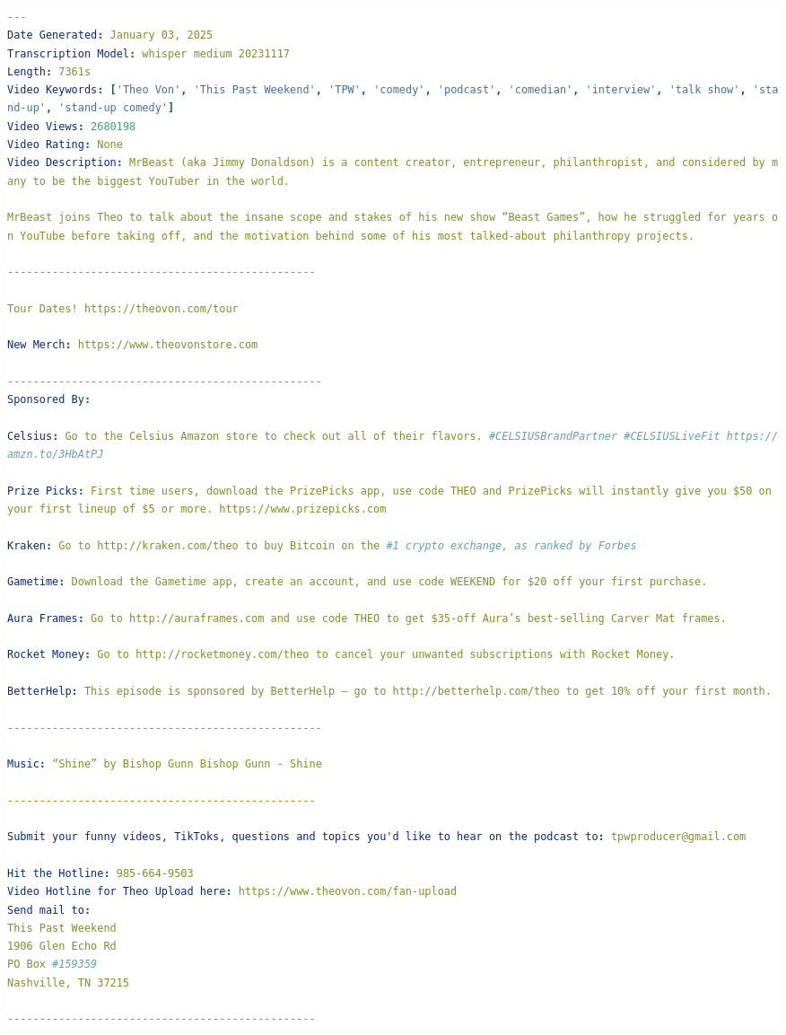 ```yaml
---
Date Generated: January 03, 2025
Transcription Model: whisper medium 20231117
Length: 7361s
Video Keywords: ['Theo Von', 'This Past Weekend', 'TPW', 'comedy', 'podcast', 'comedian', 'interview', 'talk show', 'stand-up', 'stand-up comedy']
Video Views: 2680198
Video Rating: None
Video Description: MrBeast (aka Jimmy Donaldson) is a content creator, entrepreneur, philanthropist, and considered by many to be the biggest YouTuber in the world. 

MrBeast joins Theo to talk about the insane scope and stakes of his new show “Beast Games”, how he struggled for years on YouTube before taking off, and the motivation behind some of his most talked-about philanthropy projects. 

------------------------------------------------

Tour Dates! https://theovon.com/tour

New Merch: https://www.theovonstore.com

-------------------------------------------------
Sponsored By:

Celsius: Go to the Celsius Amazon store to check out all of their flavors. #CELSIUSBrandPartner #CELSIUSLiveFit https://amzn.to/3HbAtPJ 

Prize Picks: First time users, download the PrizePicks app, use code THEO and PrizePicks will instantly give you $50 on your first lineup of $5 or more. https://www.prizepicks.com  

Kraken: Go to http://kraken.com/theo to buy Bitcoin on the #1 crypto exchange, as ranked by Forbes

Gametime: Download the Gametime app, create an account, and use code WEEKEND for $20 off your first purchase.

Aura Frames: Go to http://auraframes.com and use code THEO to get $35-off Aura’s best-selling Carver Mat frames. 

Rocket Money: Go to http://rocketmoney.com/theo to cancel your unwanted subscriptions with Rocket Money.

BetterHelp: This episode is sponsored by BetterHelp — go to http://betterhelp.com/theo to get 10% off your first month.

-------------------------------------------------

Music: “Shine” by Bishop Gunn Bishop Gunn - Shine

------------------------------------------------

Submit your funny videos, TikToks, questions and topics you'd like to hear on the podcast to: tpwproducer@gmail.com

Hit the Hotline: 985-664-9503
Video Hotline for Theo Upload here: https://www.theovon.com/fan-upload
Send mail to:
This Past Weekend
1906 Glen Echo Rd
PO Box #159359
Nashville, TN 37215

------------------------------------------------

```